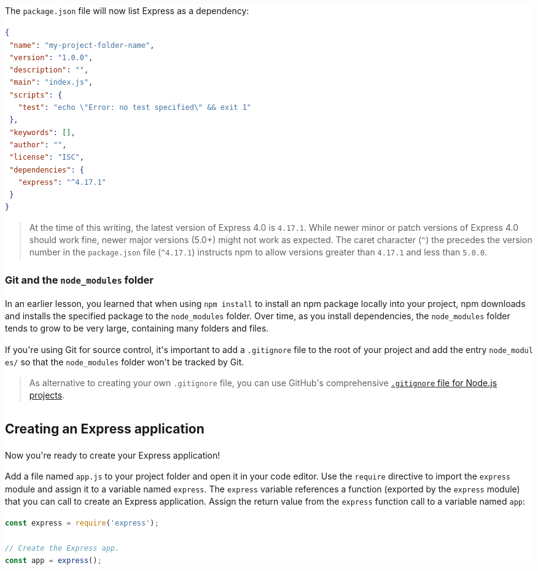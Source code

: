 The `package.json` file will now list Express as a dependency:

```json
{
 "name": "my-project-folder-name",
 "version": "1.0.0",
 "description": "",
 "main": "index.js",
 "scripts": {
   "test": "echo \"Error: no test specified\" && exit 1"
 },
 "keywords": [],
 "author": "",
 "license": "ISC",
 "dependencies": {
   "express": "^4.17.1"
 }
}
```

> At the time of this writing, the latest version of Express 4.0 is `4.17.1`.
> While newer minor or patch versions of Express 4.0 should work fine, newer
> major versions (5.0+) might not work as expected. The caret character (`^`)
> the precedes the version number in the `package.json` file (`^4.17.1`)
> instructs npm to allow versions greater than `4.17.1` and less than `5.0.0`.

### Git and the `node_modules` folder

In an earlier lesson, you learned that when using `npm install` to install an
npm package locally into your project, npm downloads and installs the specified
package to the `node_modules` folder. Over time, as you install dependencies,
the `node_modules` folder tends to grow to be very large, containing many
folders and files.

If you're using Git for source control, it's important to add a `.gitignore`
file to the root of your project and add the entry `node_modules/` so that the
`node_modules` folder won't be tracked by Git.

> As alternative to creating your own `.gitignore` file, you can use GitHub's
> comprehensive [`.gitignore` file for Node.js projects][github node gitignore].

## Creating an Express application

Now you're ready to create your Express application!

Add a file named `app.js` to your project folder and open it in your code
editor. Use the `require` directive to import the `express` module and assign it
to a variable named `express`. The `express` variable references a function
(exported by the `express` module) that you can call to create an Express
application. Assign the return value from the `express` function call to a
variable named `app`:

```js
const express = require('express');

// Create the Express app.
const app = express();
```


[RFC 3986]: https://tools.ietf.org/html/rfc3986
[RFC 5321]: https://tools.ietf.org/html/rfc5321
[Hypertext Jeopardy Protocol (HTJP/1.0)]: https://tools.ietf.org/html/rfc8565
[Design Considerations for Faster-Than-Light (FTL) Communication]: https://tools.ietf.org/html/rfc6921
[TCP Option to Denote Packet Mood]: https://tools.ietf.org/html/rfc5841
[ASCII Code]: https://en.wikipedia.org/wiki/ASCII#Character_set
[link to encodeURI]: https://developer.mozilla.org/en-US/docs/Web/JavaScript/Reference/Global_Objects/encodeURI
[link to decodeURI]: https://developer.mozilla.org/en-US/docs/Web/JavaScript/Reference/Global_Objects/decodeURI
[Kleene operators]: https://regexone.com/lesson/kleene_operators
[optional character]: https://regexone.com/lesson/optional_characters
[wildcard]: https://regexone.com/lesson/wildcards_dot
[exclude characters]: https://regexone.com/lesson/excluding_characters
[character ranges]: https://regexone.com/lesson/character_ranges
[RegexOne]: https://regexone.com/
[RegexOne home page]: images/regexone-screenshot.png
[nodemon]: https://nodemon.io/
[About Node.js®]: https://nodejs.org/en/about/
[I have items]: https://appacademy-open-assets.s3-us-west-1.amazonaws.com/Module-Web/http-fullstack/assets/http-fullstack-native-i-have-items.png
[link to IncomingMessage]: https://nodejs.org/api/http.html#http_class_http_incomingmessage
[link to ServerResponse]: https://nodejs.org/api/http.html#http_class_http_serverresponse
[Proper image type]: https://appacademy-open-assets.s3-us-west-1.amazonaws.com/Module-Web/http-fullstack/assets/http-fullstack-native-proper-image-type.png
[add-item.html in views directory]: images/http-fullstack-native-new-views-directory.png
[seeing form in the browser]: images/http-fullstack-native-serving-static-form.png
[seeing number of items in the browser]: images/http-fullstack-native-show-number-of-items.png
[seeing number of items with a link]: images/http-fullstack-native-with-link-to-add-form.png
[seeing the submitted data]: images/http-fullstack-native-form-contents-with-urlencoded-request-body.png
[for await...of]: https://developer.mozilla.org/en-US/docs/Web/JavaScript/Reference/Statements/for-await...of
[asynchronous iterator for ReadableStream]: https://nodejs.org/api/stream.html#stream_readable_symbol_asynciterator
[show form completion]: https://appacademy-open-assets.s3-us-west-1.amazonaws.com/Module-Web/http-fullstack/assets/http-fullstack-native-show-form-completion.gif
[table of items]: https://appacademy-open-assets.s3-us-west-1.amazonaws.com/Module-Web/http-fullstack/assets/http-fullstack-native-show-table-of-items.png
[final app]: https://appacademy-open-assets.s3-us-west-1.amazonaws.com/Module-Web/http-fullstack/assets/http-fullstack-native-show-final-app.gif
[routing methods]: https://expressjs.com/en/4x/api.html#routing-methods
[express website]: https://expressjs.com/
[github node gitignore]: https://github.com/github/gitignore/blob/master/Node.gitignore
[express app settings]: https://expressjs.com/en/4x/api.html#app.settings.table
[pug whitespace control]: https://pugjs.org/language/plain-text.html#whitespace-control
[pug docs]: https://pugjs.org/api/getting-started.html
[express request]: https://expressjs.com/en/4x/api.html#req
[express response]: https://expressjs.com/en/4x/api.html#res
[pug docs]: https://pugjs.org/api/getting-started.html
[query string parameters]: https://www.google.com/search?q=query+string+parameters+and+search+engine+results
[mdn web docs string]: https://developer.mozilla.org/en-US/docs/Web/JavaScript/Reference/Global_Objects/String
[mdn web docs parseInt]: https://developer.mozilla.org/en-US/docs/Web/JavaScript/Reference/Global_Objects/parseInt
[mdn web docs regex]: https://developer.mozilla.org/en-US/docs/Web/JavaScript/Guide/Regular_Expressions
[express router]: https://expressjs.com/en/4x/api.html#router
[express docs request object]: https://expressjs.com/en/4x/api.html#req